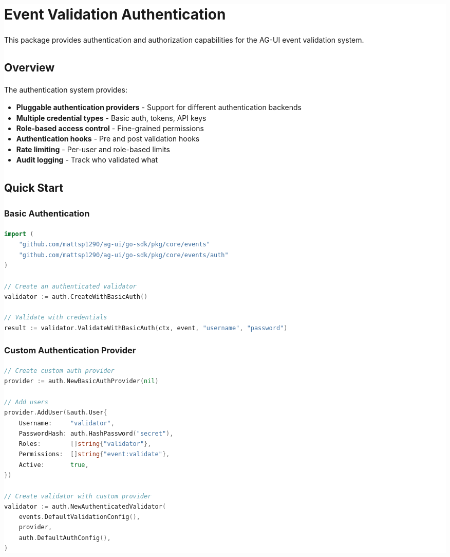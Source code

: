 # Event Validation Authentication

This package provides authentication and authorization capabilities for the AG-UI event validation system.

## Overview

The authentication system provides:

- **Pluggable authentication providers** - Support for different authentication backends
- **Multiple credential types** - Basic auth, tokens, API keys
- **Role-based access control** - Fine-grained permissions
- **Authentication hooks** - Pre and post validation hooks
- **Rate limiting** - Per-user and role-based limits
- **Audit logging** - Track who validated what

## Quick Start

### Basic Authentication

```go
import (
    "github.com/mattsp1290/ag-ui/go-sdk/pkg/core/events"
    "github.com/mattsp1290/ag-ui/go-sdk/pkg/core/events/auth"
)

// Create an authenticated validator
validator := auth.CreateWithBasicAuth()

// Validate with credentials
result := validator.ValidateWithBasicAuth(ctx, event, "username", "password")
```

### Custom Authentication Provider

```go
// Create custom auth provider
provider := auth.NewBasicAuthProvider(nil)

// Add users
provider.AddUser(&auth.User{
    Username:     "validator",
    PasswordHash: auth.HashPassword("secret"),
    Roles:        []string{"validator"},
    Permissions:  []string{"event:validate"},
    Active:       true,
})

// Create validator with custom provider
validator := auth.NewAuthenticatedValidator(
    events.DefaultValidationConfig(),
    provider,
    auth.DefaultAuthConfig(),
)
```
